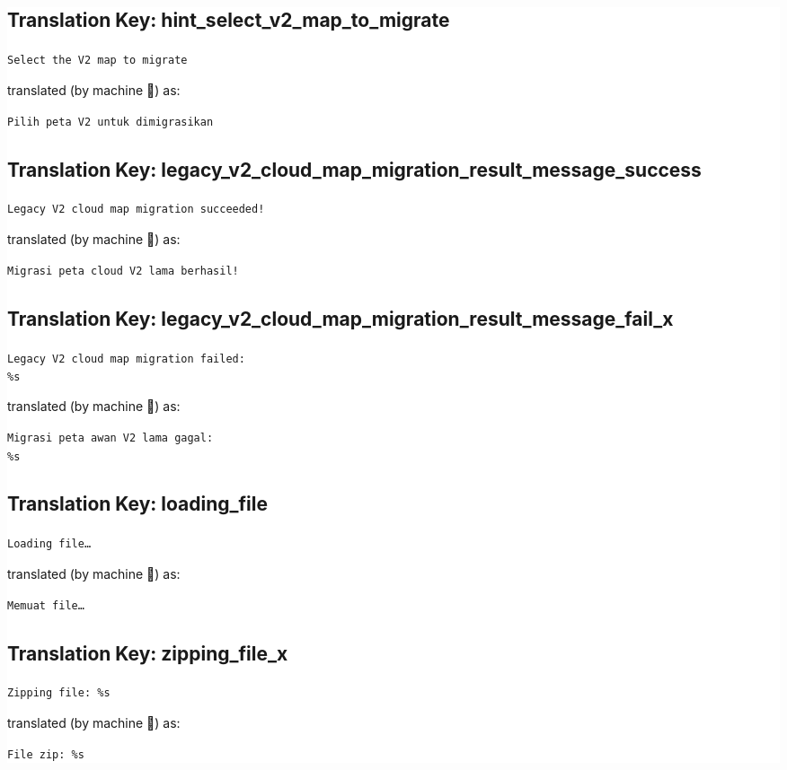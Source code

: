 
## Translation Key: hint_select_v2_map_to_migrate
```
Select the V2 map to migrate
```
translated (by machine 🤖) as:
```
Pilih peta V2 untuk dimigrasikan
```


## Translation Key: legacy_v2_cloud_map_migration_result_message_success
```
Legacy V2 cloud map migration succeeded!
```
translated (by machine 🤖) as:
```
Migrasi peta cloud V2 lama berhasil!
```


## Translation Key: legacy_v2_cloud_map_migration_result_message_fail_x
```
Legacy V2 cloud map migration failed:
%s
```
translated (by machine 🤖) as:
```
Migrasi peta awan V2 lama gagal:
%s
```


## Translation Key: loading_file
```
Loading file…
```
translated (by machine 🤖) as:
```
Memuat file…
```


## Translation Key: zipping_file_x
```
Zipping file: %s
```
translated (by machine 🤖) as:
```
File zip: %s
```
